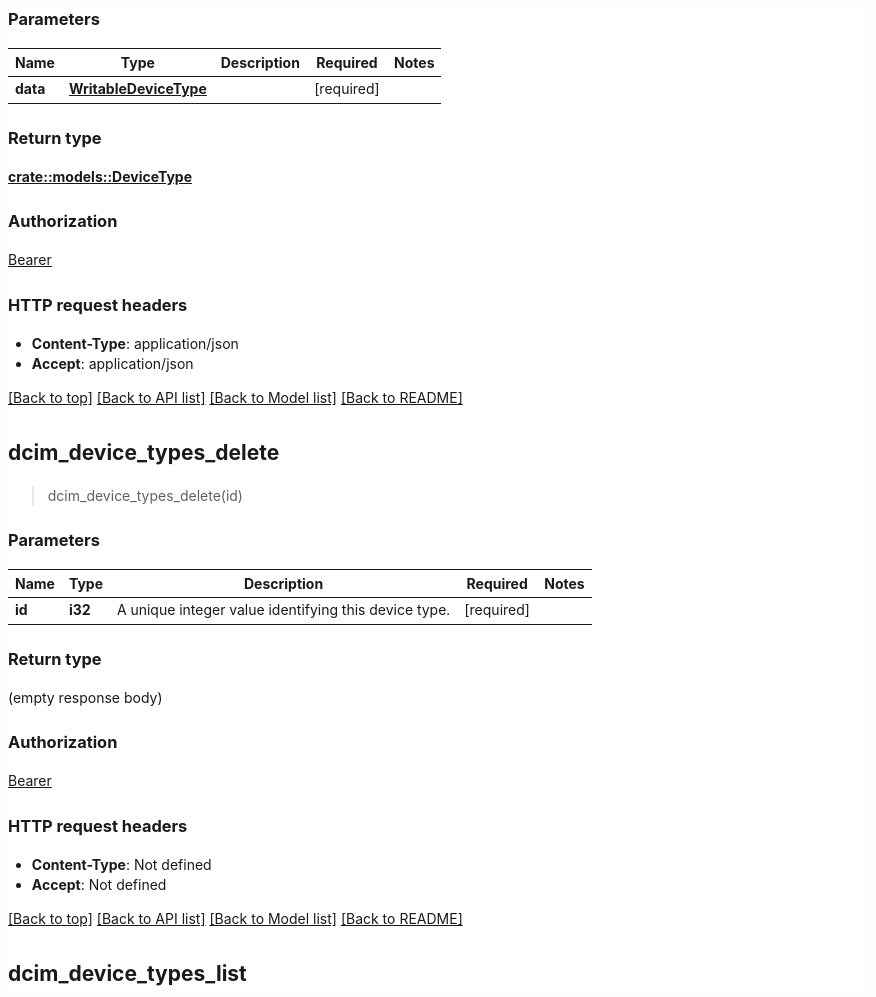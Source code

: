 
### Parameters


Name | Type | Description  | Required | Notes
------------- | ------------- | ------------- | ------------- | -------------
**data** | [**WritableDeviceType**](WritableDeviceType.md) |  | [required] |

### Return type

[**crate::models::DeviceType**](DeviceType.md)

### Authorization

[Bearer](../README.md#Bearer)

### HTTP request headers

- **Content-Type**: application/json
- **Accept**: application/json

[[Back to top]](#) [[Back to API list]](../README.md#documentation-for-api-endpoints) [[Back to Model list]](../README.md#documentation-for-models) [[Back to README]](../README.md)


## dcim_device_types_delete

> dcim_device_types_delete(id)


### Parameters


Name | Type | Description  | Required | Notes
------------- | ------------- | ------------- | ------------- | -------------
**id** | **i32** | A unique integer value identifying this device type. | [required] |

### Return type

 (empty response body)

### Authorization

[Bearer](../README.md#Bearer)

### HTTP request headers

- **Content-Type**: Not defined
- **Accept**: Not defined

[[Back to top]](#) [[Back to API list]](../README.md#documentation-for-api-endpoints) [[Back to Model list]](../README.md#documentation-for-models) [[Back to README]](../README.md)


## dcim_device_types_list
